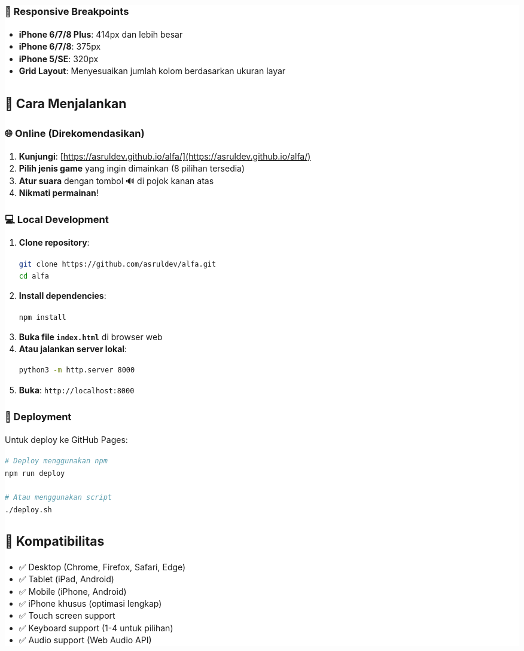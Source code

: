 ### 📐 Responsive Breakpoints
- **iPhone 6/7/8 Plus**: 414px dan lebih besar
- **iPhone 6/7/8**: 375px
- **iPhone 5/SE**: 320px
- **Grid Layout**: Menyesuaikan jumlah kolom berdasarkan ukuran layar

## 🚀 Cara Menjalankan

### 🌐 Online (Direkomendasikan)
1. **Kunjungi**: [https://asruldev.github.io/alfa/](https://asruldev.github.io/alfa/)
2. **Pilih jenis game** yang ingin dimainkan (8 pilihan tersedia)
3. **Atur suara** dengan tombol 🔊 di pojok kanan atas
4. **Nikmati permainan**!

### 💻 Local Development
1. **Clone repository**:
   ```bash
   git clone https://github.com/asruldev/alfa.git
   cd alfa
   ```
2. **Install dependencies**:
   ```bash
   npm install
   ```
3. **Buka file `index.html`** di browser web
4. **Atau jalankan server lokal**:
   ```bash
   python3 -m http.server 8000
   ```
5. **Buka**: `http://localhost:8000`

### 🚀 Deployment
Untuk deploy ke GitHub Pages:
```bash
# Deploy menggunakan npm
npm run deploy

# Atau menggunakan script
./deploy.sh
```

## 📱 Kompatibilitas

- ✅ Desktop (Chrome, Firefox, Safari, Edge)
- ✅ Tablet (iPad, Android)
- ✅ Mobile (iPhone, Android)
- ✅ iPhone khusus (optimasi lengkap)
- ✅ Touch screen support
- ✅ Keyboard support (1-4 untuk pilihan)
- ✅ Audio support (Web Audio API)
